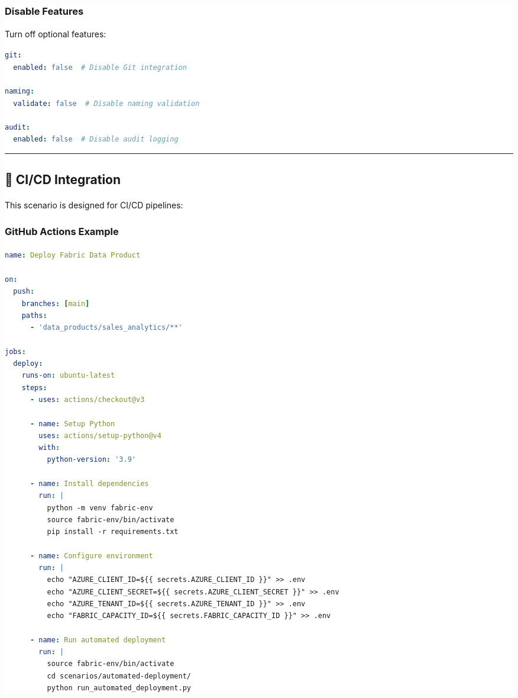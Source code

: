 ### Disable Features

Turn off optional features:

```yaml
git:
  enabled: false  # Disable Git integration
  
naming:
  validate: false  # Disable naming validation
  
audit:
  enabled: false  # Disable audit logging
```

---

## 🚀 CI/CD Integration

This scenario is designed for CI/CD pipelines:

### GitHub Actions Example

```yaml
name: Deploy Fabric Data Product

on:
  push:
    branches: [main]
    paths:
      - 'data_products/sales_analytics/**'

jobs:
  deploy:
    runs-on: ubuntu-latest
    steps:
      - uses: actions/checkout@v3
      
      - name: Setup Python
        uses: actions/setup-python@v4
        with:
          python-version: '3.9'
      
      - name: Install dependencies
        run: |
          python -m venv fabric-env
          source fabric-env/bin/activate
          pip install -r requirements.txt
      
      - name: Configure environment
        run: |
          echo "AZURE_CLIENT_ID=${{ secrets.AZURE_CLIENT_ID }}" >> .env
          echo "AZURE_CLIENT_SECRET=${{ secrets.AZURE_CLIENT_SECRET }}" >> .env
          echo "AZURE_TENANT_ID=${{ secrets.AZURE_TENANT_ID }}" >> .env
          echo "FABRIC_CAPACITY_ID=${{ secrets.FABRIC_CAPACITY_ID }}" >> .env
      
      - name: Run automated deployment
        run: |
          source fabric-env/bin/activate
          cd scenarios/automated-deployment/
          python run_automated_deployment.py
```
